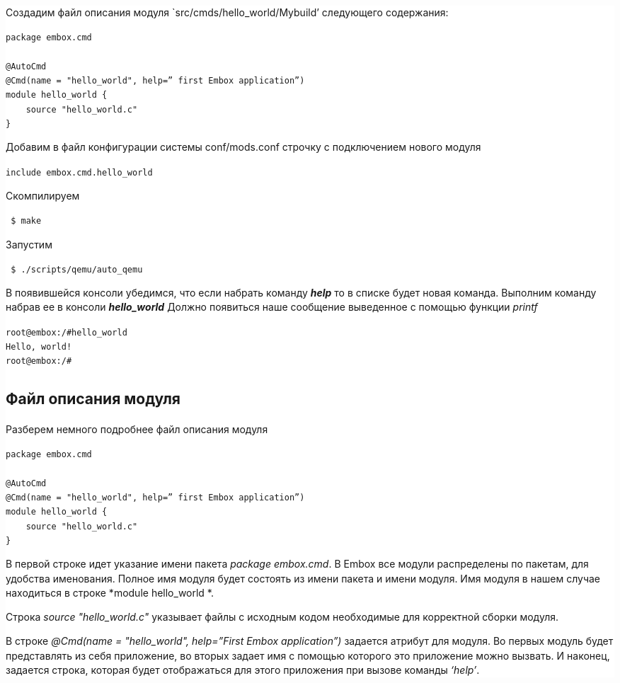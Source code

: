 Создадим файл описания модуля `src/cmds/hello_world/Mybuild’ следующего содержания:
```
package embox.cmd

@AutoCmd
@Cmd(name = "hello_world", help=” first Embox application”)
module hello_world {
	source "hello_world.c"
}
```
Добавим в файл конфигурации системы conf/mods.conf строчку с подключением нового модуля
```
include embox.cmd.hello_world
```
Скомпилируем 
```
 $ make
```
Запустим 
```
 $ ./scripts/qemu/auto_qemu
```
В появившейся консоли убедимся, что если набрать команду ***help*** то в списке будет новая команда. Выполним команду набрав ее в консоли ***hello_world***
Должно появиться наше сообщение выведенное с помощью функции *printf*
```
root@embox:/#hello_world 
Hello, world!
root@embox:/#
```

## Файл описания модуля
Разберем немного подробнее файл описания модуля
```
package embox.cmd

@AutoCmd
@Cmd(name = "hello_world", help=” first Embox application”)
module hello_world {
	source "hello_world.c"
}
```
В первой строке идет указание имени пакета *package embox.cmd*. В Embox все модули распределены по пакетам, для удобства именования. Полное имя модуля будет состоять из имени пакета и имени модуля. Имя модуля в нашем случае находиться в строке *module hello_world *.

Строка *source "hello_world.c"* указывает файлы с исходным кодом необходимые для корректной сборки модуля.

В строке *@Cmd(name = "hello_world", help=”First Embox application”)* задается атрибут для модуля. Во первых модуль будет представлять из себя приложение, во вторых задает имя с помощью которого это приложение можно вызвать. И наконец, задается строка, которая будет отображаться для этого приложения при вызове команды *‘help’*.
